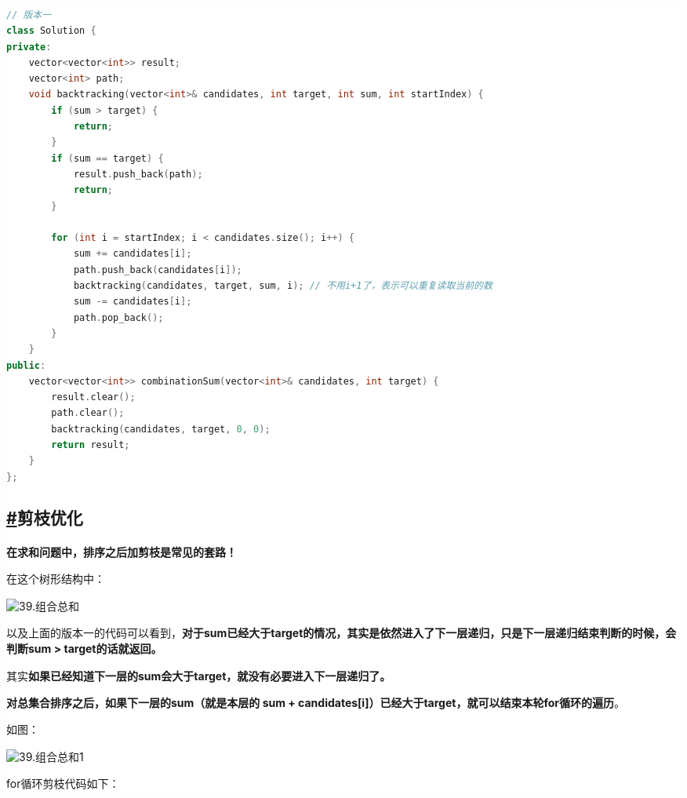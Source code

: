 ```cpp
// 版本一
class Solution {
private:
    vector<vector<int>> result;
    vector<int> path;
    void backtracking(vector<int>& candidates, int target, int sum, int startIndex) {
        if (sum > target) {
            return;
        }
        if (sum == target) {
            result.push_back(path);
            return;
        }

        for (int i = startIndex; i < candidates.size(); i++) {
            sum += candidates[i];
            path.push_back(candidates[i]);
            backtracking(candidates, target, sum, i); // 不用i+1了，表示可以重复读取当前的数
            sum -= candidates[i];
            path.pop_back();
        }
    }
public:
    vector<vector<int>> combinationSum(vector<int>& candidates, int target) {
        result.clear();
        path.clear();
        backtracking(candidates, target, 0, 0);
        return result;
    }
};
```



## [#](https://www.programmercarl.com/0039.组合总和.html#剪枝优化)剪枝优化

**在求和问题中，排序之后加剪枝是常见的套路！**

在这个树形结构中：

![39.组合总和](https://code-thinking-1253855093.file.myqcloud.com/pics/20201223170730367-20230310135342472.png)

以及上面的版本一的代码可以看到，**对于sum已经大于target的情况，其实是依然进入了下一层递归，只是下一层递归结束判断的时候，会判断sum > target的话就返回。**

其实**如果已经知道下一层的sum会大于target，就没有必要进入下一层递归了。**

**对总集合排序之后，如果下一层的sum（就是本层的 sum + candidates[i]）已经大于target，就可以结束本轮for循环的遍历**。

如图：

![39.组合总和1](https://code-thinking-1253855093.file.myqcloud.com/pics/20201223170809182.png)

for循环剪枝代码如下：
